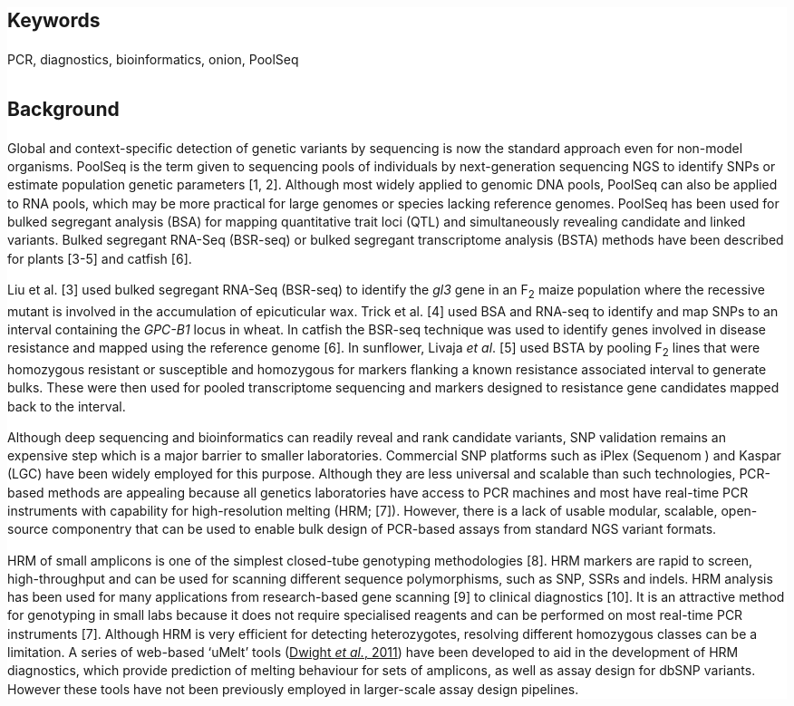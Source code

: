 Keywords
---------

PCR, diagnostics, bioinformatics, onion, PoolSeq

Background
----------

Global and context-specific detection of genetic variants by sequencing
is now the standard approach even for non-model organisms. PoolSeq is
the term given to sequencing pools of individuals by next-generation
sequencing NGS to identify SNPs or estimate population genetic
parameters [1, 2]. Although most widely applied to genomic DNA pools,
PoolSeq can also be applied to RNA pools, which may be more practical
for large genomes or species lacking reference genomes. PoolSeq has been
used for bulked segregant analysis (BSA) for mapping quantitative trait
loci (QTL) and simultaneously revealing candidate and linked variants.
Bulked segregant RNA-Seq (BSR-seq) or bulked segregant transcriptome
analysis (BSTA) methods have been described for plants [3-5] and catfish
[6].

Liu et al. [3] used bulked segregant RNA-Seq (BSR-seq) to identify the
*gl3* gene in an F<sub>2</sub> maize population where the recessive mutant is
involved in the accumulation of epicuticular wax. Trick et al. [4] used
BSA and RNA-seq to identify and map SNPs to an interval containing the
*GPC-B1* locus in wheat. In catfish the BSR-seq technique was used to
identify genes involved in disease resistance and mapped using the
reference genome [6]. In sunflower, Livaja *et al*. [5] used BSTA by
pooling F<sub>2</sub> lines that were homozygous resistant or susceptible and
homozygous for markers flanking a known resistance associated interval
to generate bulks. These were then used for pooled transcriptome
sequencing and markers designed to resistance gene candidates mapped
back to the interval.

Although deep sequencing and bioinformatics can readily reveal and rank
candidate variants, SNP validation remains an expensive step which is a
major barrier to smaller laboratories. Commercial SNP platforms such as
iPlex (Sequenom ) and Kaspar (LGC) have been widely employed for this
purpose. Although they are less universal and scalable than such
technologies, PCR-based methods are appealing because all genetics
laboratories have access to PCR machines and most have real-time PCR
instruments with capability for high-resolution melting (HRM; [7]).
However, there is a lack of usable modular, scalable, open-source
componentry that can be used to enable bulk design of PCR-based assays
from standard NGS variant formats.

HRM of small amplicons is one of the simplest closed-tube genotyping
methodologies [8]. HRM markers are rapid to screen, high-throughput and
can be used for scanning different sequence polymorphisms, such as SNP,
SSRs and indels. HRM analysis has been used for many applications from
research-based gene scanning [9] to clinical diagnostics [10]. It is an
attractive method for genotyping in small labs because it does not
require specialised reagents and can be performed on most real-time PCR
instruments [7]. Although HRM is very efficient for detecting
heterozygotes, resolving different homozygous classes can be a
limitation. A series of web-based ‘uMelt’ tools ([Dwight *et al.*,
2011](#_ENREF_4)) have been developed to aid in the development of HRM
diagnostics, which provide prediction of melting behaviour for sets of
amplicons, as well as assay design for dbSNP variants. However these
tools have not been previously employed in larger-scale assay design
pipelines.
